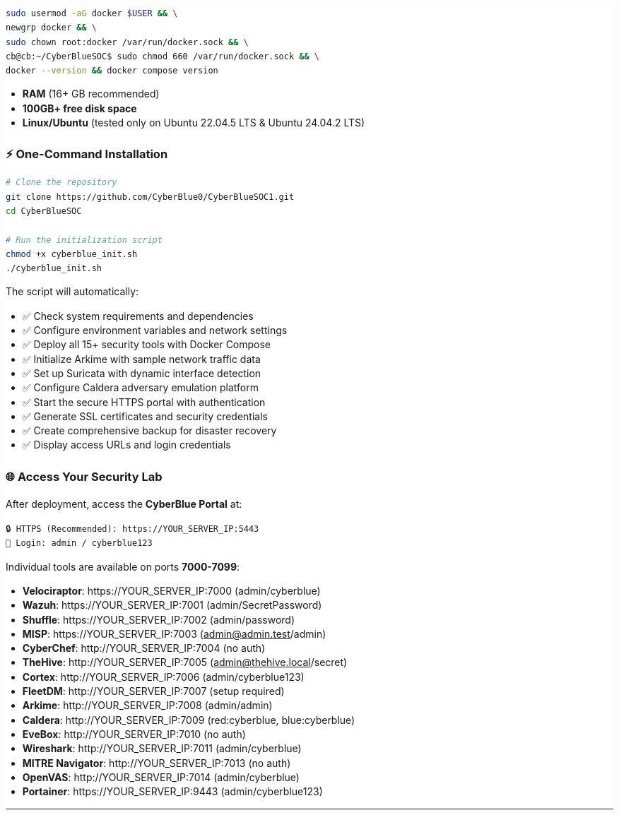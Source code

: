 ```bash
sudo usermod -aG docker $USER && \
newgrp docker && \
sudo chown root:docker /var/run/docker.sock && \
cb@cb:~/CyberBlueSOC$ sudo chmod 660 /var/run/docker.sock && \
docker --version && docker compose version
```
- **RAM** (16+ GB recommended)
- **100GB+ free disk space**
- **Linux/Ubuntu** (tested only on Ubuntu 22.04.5 LTS & Ubuntu 24.04.2 LTS)

### ⚡ One-Command Installation

```bash
# Clone the repository
git clone https://github.com/CyberBlue0/CyberBlueSOC1.git
cd CyberBlueSOC

# Run the initialization script 
chmod +x cyberblue_init.sh
./cyberblue_init.sh
```

The script will automatically:
- ✅ Check system requirements and dependencies
- ✅ Configure environment variables and network settings
- ✅ Deploy all 15+ security tools with Docker Compose
- ✅ Initialize Arkime with sample network traffic data
- ✅ Set up Suricata with dynamic interface detection
- ✅ Configure Caldera adversary emulation platform
- ✅ Start the secure HTTPS portal with authentication
- ✅ Generate SSL certificates and security credentials
- ✅ Create comprehensive backup for disaster recovery
- ✅ Display access URLs and login credentials

### 🌐 Access Your Security Lab

After deployment, access the **CyberBlue Portal** at:
```
🔒 HTTPS (Recommended): https://YOUR_SERVER_IP:5443
🔑 Login: admin / cyberblue123
```

Individual tools are available on ports **7000-7099**:
- **Velociraptor**: https://YOUR_SERVER_IP:7000 (admin/cyberblue)
- **Wazuh**: https://YOUR_SERVER_IP:7001 (admin/SecretPassword)
- **Shuffle**: https://YOUR_SERVER_IP:7002 (admin/password)
- **MISP**: https://YOUR_SERVER_IP:7003 (admin@admin.test/admin)
- **CyberChef**: http://YOUR_SERVER_IP:7004 (no auth)
- **TheHive**: http://YOUR_SERVER_IP:7005 (admin@thehive.local/secret)
- **Cortex**: http://YOUR_SERVER_IP:7006 (admin/cyberblue123)
- **FleetDM**: http://YOUR_SERVER_IP:7007 (setup required)
- **Arkime**: http://YOUR_SERVER_IP:7008 (admin/admin)
- **Caldera**: http://YOUR_SERVER_IP:7009 (red:cyberblue, blue:cyberblue)
- **EveBox**: http://YOUR_SERVER_IP:7010 (no auth)
- **Wireshark**: http://YOUR_SERVER_IP:7011 (admin/cyberblue)
- **MITRE Navigator**: http://YOUR_SERVER_IP:7013 (no auth)
- **OpenVAS**: http://YOUR_SERVER_IP:7014 (admin/cyberblue)
- **Portainer**: https://YOUR_SERVER_IP:9443 (admin/cyberblue123)

---